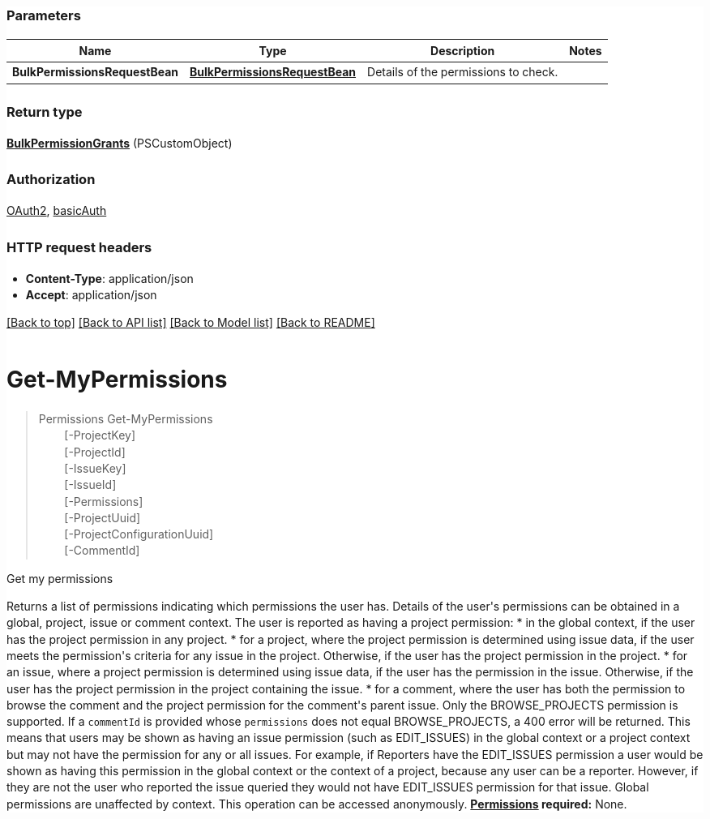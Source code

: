 
### Parameters

Name | Type | Description  | Notes
------------- | ------------- | ------------- | -------------
 **BulkPermissionsRequestBean** | [**BulkPermissionsRequestBean**](BulkPermissionsRequestBean.md)| Details of the permissions to check. | 

### Return type

[**BulkPermissionGrants**](BulkPermissionGrants.md) (PSCustomObject)

### Authorization

[OAuth2](../README.md#OAuth2), [basicAuth](../README.md#basicAuth)

### HTTP request headers

 - **Content-Type**: application/json
 - **Accept**: application/json

[[Back to top]](#) [[Back to API list]](../README.md#documentation-for-api-endpoints) [[Back to Model list]](../README.md#documentation-for-models) [[Back to README]](../README.md)

<a id="Get-MyPermissions"></a>
# **Get-MyPermissions**
> Permissions Get-MyPermissions<br>
> &nbsp;&nbsp;&nbsp;&nbsp;&nbsp;&nbsp;&nbsp;&nbsp;[-ProjectKey] <String><br>
> &nbsp;&nbsp;&nbsp;&nbsp;&nbsp;&nbsp;&nbsp;&nbsp;[-ProjectId] <String><br>
> &nbsp;&nbsp;&nbsp;&nbsp;&nbsp;&nbsp;&nbsp;&nbsp;[-IssueKey] <String><br>
> &nbsp;&nbsp;&nbsp;&nbsp;&nbsp;&nbsp;&nbsp;&nbsp;[-IssueId] <String><br>
> &nbsp;&nbsp;&nbsp;&nbsp;&nbsp;&nbsp;&nbsp;&nbsp;[-Permissions] <String><br>
> &nbsp;&nbsp;&nbsp;&nbsp;&nbsp;&nbsp;&nbsp;&nbsp;[-ProjectUuid] <String><br>
> &nbsp;&nbsp;&nbsp;&nbsp;&nbsp;&nbsp;&nbsp;&nbsp;[-ProjectConfigurationUuid] <String><br>
> &nbsp;&nbsp;&nbsp;&nbsp;&nbsp;&nbsp;&nbsp;&nbsp;[-CommentId] <String><br>

Get my permissions

Returns a list of permissions indicating which permissions the user has. Details of the user's permissions can be obtained in a global, project, issue or comment context.  The user is reported as having a project permission:   *  in the global context, if the user has the project permission in any project.  *  for a project, where the project permission is determined using issue data, if the user meets the permission's criteria for any issue in the project. Otherwise, if the user has the project permission in the project.  *  for an issue, where a project permission is determined using issue data, if the user has the permission in the issue. Otherwise, if the user has the project permission in the project containing the issue.  *  for a comment, where the user has both the permission to browse the comment and the project permission for the comment's parent issue. Only the BROWSE\_PROJECTS permission is supported. If a `commentId` is provided whose `permissions` does not equal BROWSE\_PROJECTS, a 400 error will be returned.  This means that users may be shown as having an issue permission (such as EDIT\_ISSUES) in the global context or a project context but may not have the permission for any or all issues. For example, if Reporters have the EDIT\_ISSUES permission a user would be shown as having this permission in the global context or the context of a project, because any user can be a reporter. However, if they are not the user who reported the issue queried they would not have EDIT\_ISSUES permission for that issue.  Global permissions are unaffected by context.  This operation can be accessed anonymously.  **[Permissions](#permissions) required:** None.
